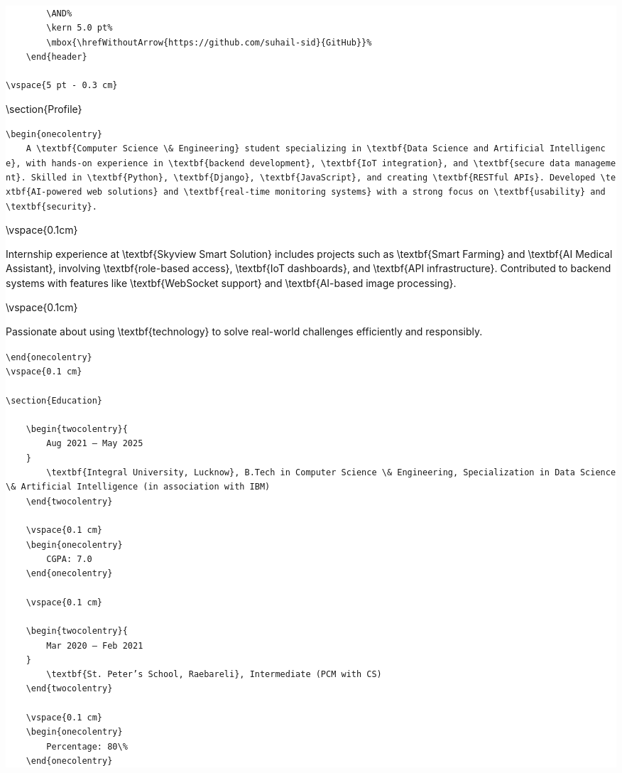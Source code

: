             \AND%
            \kern 5.0 pt%
            \mbox{\hrefWithoutArrow{https://github.com/suhail-sid}{GitHub}}%
        \end{header}

    \vspace{5 pt - 0.3 cm}

 \section{Profile}
    
    \begin{onecolentry}
        A \textbf{Computer Science \& Engineering} student specializing in \textbf{Data Science and Artificial Intelligence}, with hands-on experience in \textbf{backend development}, \textbf{IoT integration}, and \textbf{secure data management}. Skilled in \textbf{Python}, \textbf{Django}, \textbf{JavaScript}, and creating \textbf{RESTful APIs}. Developed \textbf{AI-powered web solutions} and \textbf{real-time monitoring systems} with a strong focus on \textbf{usability} and \textbf{security}.

\vspace{0.1cm}

Internship experience at \textbf{Skyview Smart Solution} includes projects such as \textbf{Smart Farming} and \textbf{AI Medical Assistant}, involving \textbf{role-based access}, \textbf{IoT dashboards}, and \textbf{API infrastructure}. Contributed to backend systems with features like \textbf{WebSocket support} and \textbf{AI-based image processing}.

\vspace{0.1cm}

Passionate about using \textbf{technology} to solve real-world challenges efficiently and responsibly.

    \end{onecolentry}
    \vspace{0.1 cm}

    \section{Education}
        
        \begin{twocolentry}{
            Aug 2021 – May 2025
        }
            \textbf{Integral University, Lucknow}, B.Tech in Computer Science \& Engineering, Specialization in Data Science \& Artificial Intelligence (in association with IBM)
        \end{twocolentry}
        
        \vspace{0.1 cm}
        \begin{onecolentry}
            CGPA: 7.0
        \end{onecolentry}
        
        \vspace{0.1 cm}
        
        \begin{twocolentry}{
            Mar 2020 – Feb 2021
        }
            \textbf{St. Peter’s School, Raebareli}, Intermediate (PCM with CS)
        \end{twocolentry}
        
        \vspace{0.1 cm}
        \begin{onecolentry}
            Percentage: 80\%
        \end{onecolentry}
        